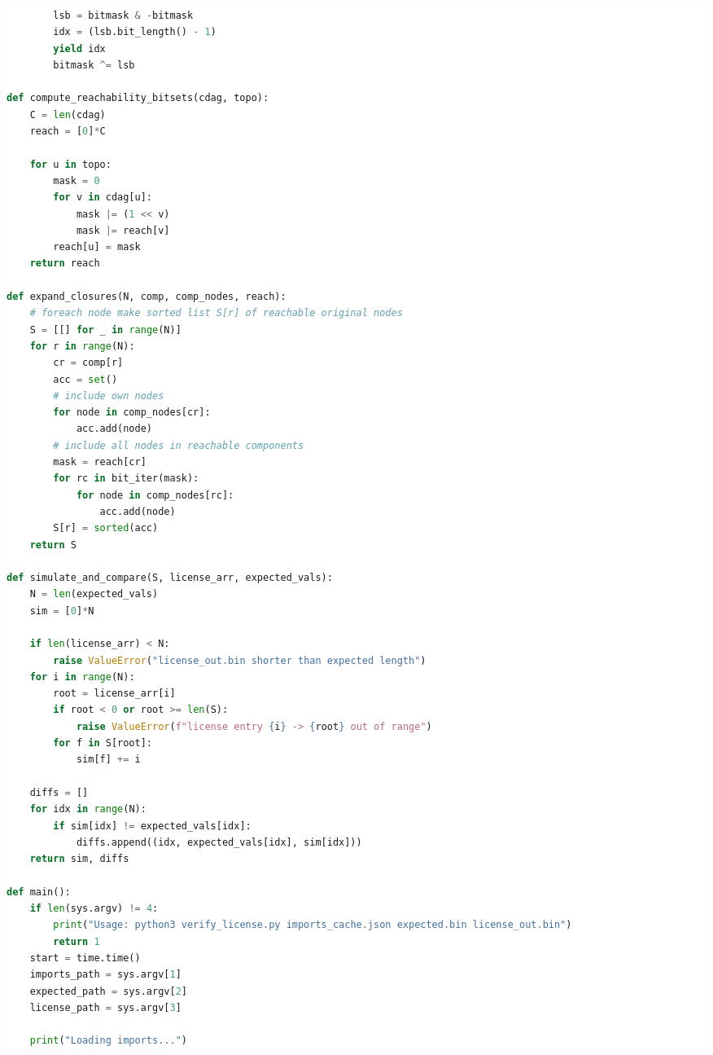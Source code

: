 ```python
        lsb = bitmask & -bitmask
        idx = (lsb.bit_length() - 1)
        yield idx
        bitmask ^= lsb

def compute_reachability_bitsets(cdag, topo):
    C = len(cdag)
    reach = [0]*C

    for u in topo:
        mask = 0
        for v in cdag[u]:
            mask |= (1 << v)
            mask |= reach[v]
        reach[u] = mask
    return reach

def expand_closures(N, comp, comp_nodes, reach):
    # foreach node make sorted list S[r] of reachable original nodes
    S = [[] for _ in range(N)]
    for r in range(N):
        cr = comp[r]
        acc = set()
        # include own nodes
        for node in comp_nodes[cr]:
            acc.add(node)
        # include all nodes in reachable components
        mask = reach[cr]
        for rc in bit_iter(mask):
            for node in comp_nodes[rc]:
                acc.add(node)
        S[r] = sorted(acc)
    return S

def simulate_and_compare(S, license_arr, expected_vals):
    N = len(expected_vals)
    sim = [0]*N

    if len(license_arr) < N:
        raise ValueError("license_out.bin shorter than expected length")
    for i in range(N):
        root = license_arr[i]
        if root < 0 or root >= len(S):
            raise ValueError(f"license entry {i} -> {root} out of range")
        for f in S[root]:
            sim[f] += i

    diffs = []
    for idx in range(N):
        if sim[idx] != expected_vals[idx]:
            diffs.append((idx, expected_vals[idx], sim[idx]))
    return sim, diffs

def main():
    if len(sys.argv) != 4:
        print("Usage: python3 verify_license.py imports_cache.json expected.bin license_out.bin")
        return 1
    start = time.time()
    imports_path = sys.argv[1]
    expected_path = sys.argv[2]
    license_path = sys.argv[3]

    print("Loading imports...")
```